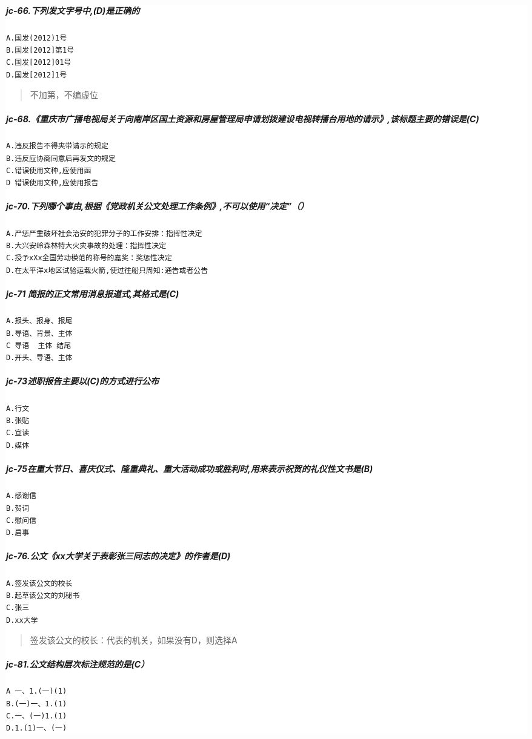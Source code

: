 ##### jc-66.下列发文字号中,(D)是正确的
    A.国发(2012)1号
    B.国发[2012]第1号
    C.国发[2012]01号
    D.国发[2012]1号
    
>   不加第，不编虚位
    

    
##### jc-68.《重庆市广播电视局关于向南岸区国土资源和房屋管理局申请划拨建设电视转播台用地的请示》,该标题主要的错误是(C)
    A.违反报告不得夹带请示的规定
    B.违反应协商同意后再发文的规定
    C.错误使用文种,应使用函
    D 错误使用文种,应使用报告

    
##### jc-70.下列哪个事由,根据《党政机关公文处理工作条例》,不可以使用“决定”（）
    A.严惩严重破坏社会治安的犯罪分子的工作安排：指挥性决定
    B.大兴安岭森林特大火灾事故的处理：指挥性决定
    C.授予xXx全国劳动模范的称号的嘉奖：奖惩性决定
    D.在太平洋x地区试验运载火箭,使过往船只周知:通告或者公告
    
##### jc-71 简报的正文常用消息报道式,其格式是(C)
    A.报头、报身、报尾
    B.导语、背景、主体
    C 导语  主体 结尾
    D.开头、导语、主体


##### jc-73述职报告主要以(C)的方式进行公布
    A.行文
    B.张贴
    C.宣读
    D.媒体
    
##### jc-75在重大节日、喜庆仪式、隆重典礼、重大活动成功或胜利时,用来表示祝贺的礼仪性文书是(B)
    A.感谢信
    B.贺词
    C.慰问信
    D.启事

##### jc-76.公文《xx大学关于表彰张三同志的决定》的作者是(D)
    A.签发该公文的校长
    B.起草该公文的刘秘书
    C.张三
    D.xx大学
    
>   签发该公文的校长：代表的机关，如果没有D，则选择A

##### jc-81.公文结构层次标注规范的是(C）
    A 一、1.(一)(1)
    B.(一)一、1.(1)
    C.一、(一)1.(1)
    D.1.(1)一、(一)
    